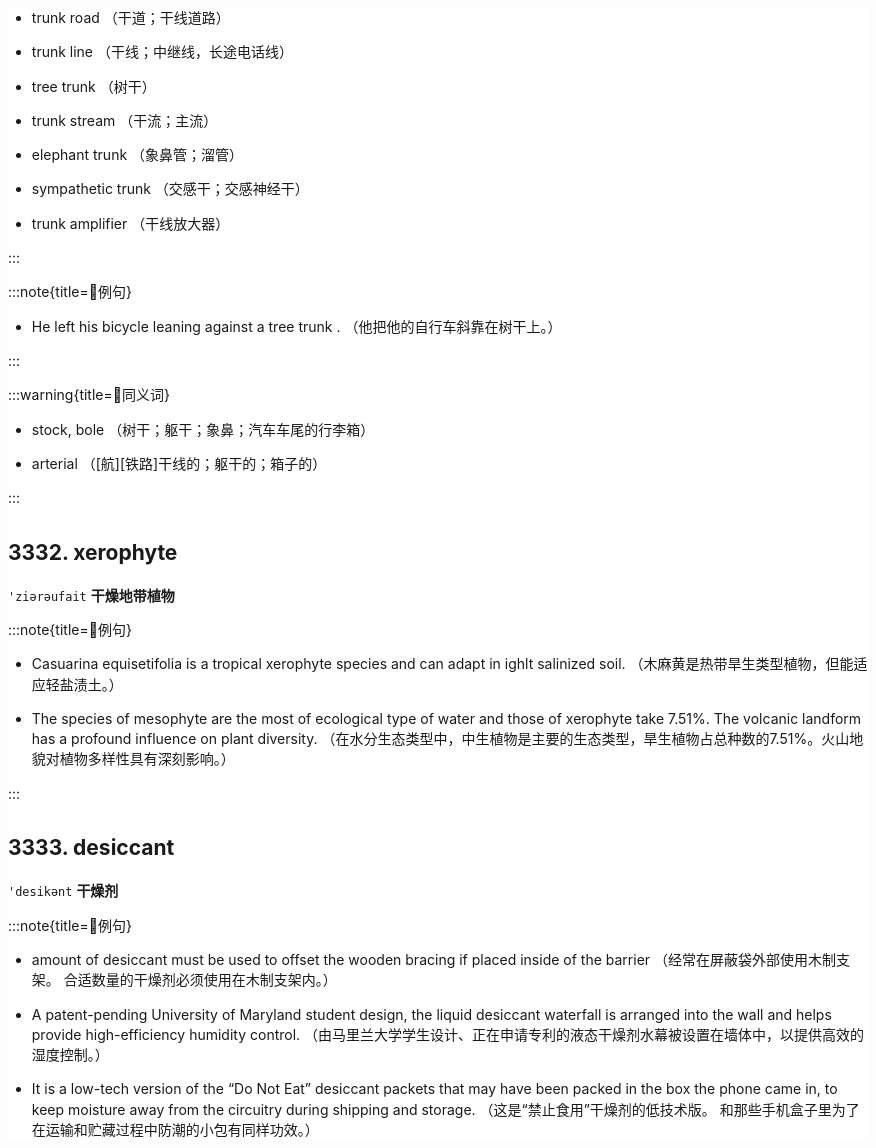 - trunk road （干道；干线道路）

- trunk line （干线；中继线，长途电话线）

- tree trunk （树干）

- trunk stream （干流；主流）

- elephant trunk （象鼻管；溜管）

- sympathetic trunk （交感干；交感神经干）

- trunk amplifier （干线放大器）

:::

:::note{title=🎤例句}

- He left his bicycle leaning against a tree trunk . （他把他的自行车斜靠在树干上。）

:::

:::warning{title=🤔同义词}

- stock, bole （树干；躯干；象鼻；汽车车尾的行李箱）

- arterial （[航][铁路]干线的；躯干的；箱子的）

:::


## 3332. xerophyte

`'ziərəufait`  **干燥地带植物**

:::note{title=🎤例句}

- Casuarina equisetifolia is a tropical xerophyte species and can adapt in ighlt salinized soil. （木麻黄是热带旱生类型植物，但能适应轻盐渍土。）

- The species of mesophyte are the most of ecological type of water and those of xerophyte take 7.51%. The volcanic landform has a profound influence on plant diversity. （在水分生态类型中，中生植物是主要的生态类型，旱生植物占总种数的7.51%。火山地貌对植物多样性具有深刻影响。）

:::

## 3333. desiccant

`'desikənt`  **干燥剂**

:::note{title=🎤例句}

- amount of desiccant must be used to offset the wooden bracing if placed inside of the barrier （经常在屏蔽袋外部使用木制支架。 合适数量的干燥剂必须使用在木制支架内。）

- A patent-pending University of Maryland student design, the liquid desiccant waterfall is arranged into the wall and helps provide high-efficiency humidity control. （由马里兰大学学生设计、正在申请专利的液态干燥剂水幕被设置在墙体中，以提供高效的湿度控制。）

- It is a low-tech version of the “Do Not Eat” desiccant packets that may have been packed in the box the phone came in, to keep moisture away from the circuitry during shipping and storage. （这是“禁止食用”干燥剂的低技术版。 和那些手机盒子里为了在运输和贮藏过程中防潮的小包有同样功效。）
